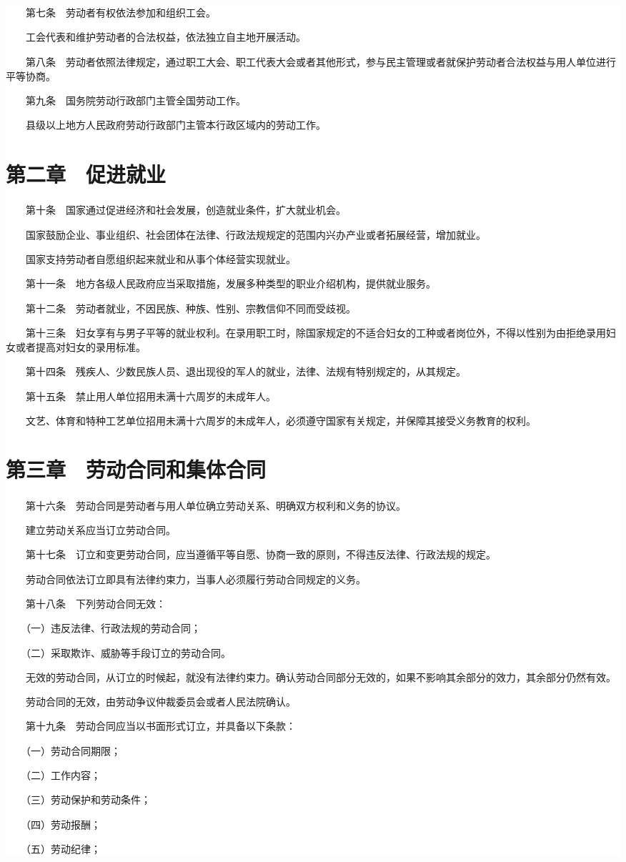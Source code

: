 　　第七条　劳动者有权依法参加和组织工会。

　　工会代表和维护劳动者的合法权益，依法独立自主地开展活动。

　　第八条　劳动者依照法律规定，通过职工大会、职工代表大会或者其他形式，参与民主管理或者就保护劳动者合法权益与用人单位进行平等协商。

　　第九条　国务院劳动行政部门主管全国劳动工作。

　　县级以上地方人民政府劳动行政部门主管本行政区域内的劳动工作。

# 第二章　促进就业

　　第十条　国家通过促进经济和社会发展，创造就业条件，扩大就业机会。

　　国家鼓励企业、事业组织、社会团体在法律、行政法规规定的范围内兴办产业或者拓展经营，增加就业。

　　国家支持劳动者自愿组织起来就业和从事个体经营实现就业。

　　第十一条　地方各级人民政府应当采取措施，发展多种类型的职业介绍机构，提供就业服务。

　　第十二条　劳动者就业，不因民族、种族、性别、宗教信仰不同而受歧视。

　　第十三条　妇女享有与男子平等的就业权利。在录用职工时，除国家规定的不适合妇女的工种或者岗位外，不得以性别为由拒绝录用妇女或者提高对妇女的录用标准。

　　第十四条　残疾人、少数民族人员、退出现役的军人的就业，法律、法规有特别规定的，从其规定。

　　第十五条　禁止用人单位招用未满十六周岁的未成年人。

　　文艺、体育和特种工艺单位招用未满十六周岁的未成年人，必须遵守国家有关规定，并保障其接受义务教育的权利。

# 第三章　劳动合同和集体合同

　　第十六条　劳动合同是劳动者与用人单位确立劳动关系、明确双方权利和义务的协议。

　　建立劳动关系应当订立劳动合同。

　　第十七条　订立和变更劳动合同，应当遵循平等自愿、协商一致的原则，不得违反法律、行政法规的规定。

　　劳动合同依法订立即具有法律约束力，当事人必须履行劳动合同规定的义务。

　　第十八条　下列劳动合同无效：

　　（一）违反法律、行政法规的劳动合同；

　　（二）采取欺诈、威胁等手段订立的劳动合同。

　　无效的劳动合同，从订立的时候起，就没有法律约束力。确认劳动合同部分无效的，如果不影响其余部分的效力，其余部分仍然有效。

　　劳动合同的无效，由劳动争议仲裁委员会或者人民法院确认。

　　第十九条　劳动合同应当以书面形式订立，并具备以下条款：

　　（一）劳动合同期限；

　　（二）工作内容；

　　（三）劳动保护和劳动条件；

　　（四）劳动报酬；

　　（五）劳动纪律；
